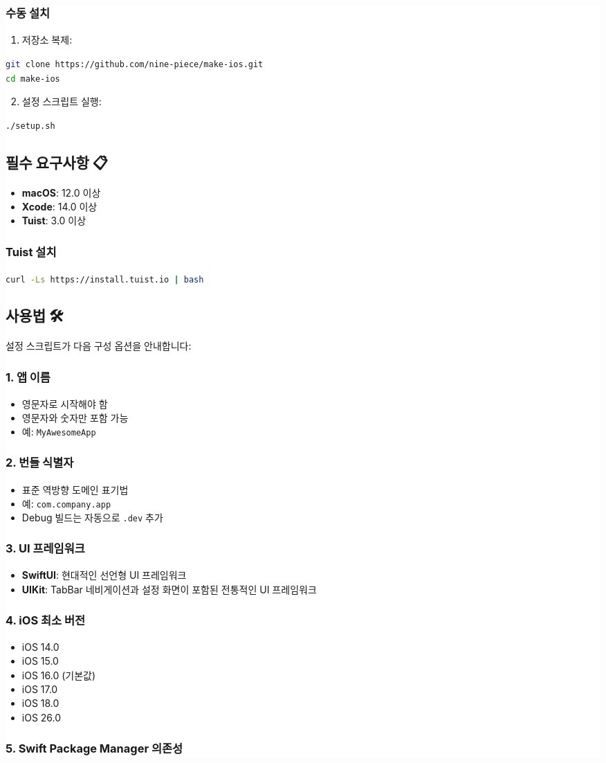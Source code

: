 ### 수동 설치

1. 저장소 복제:
```bash
git clone https://github.com/nine-piece/make-ios.git
cd make-ios
```

2. 설정 스크립트 실행:
```bash
./setup.sh
```

## 필수 요구사항 📋

- **macOS**: 12.0 이상
- **Xcode**: 14.0 이상
- **Tuist**: 3.0 이상

### Tuist 설치

```bash
curl -Ls https://install.tuist.io | bash
```

## 사용법 🛠️

설정 스크립트가 다음 구성 옵션을 안내합니다:

### 1. 앱 이름
- 영문자로 시작해야 함
- 영문자와 숫자만 포함 가능
- 예: `MyAwesomeApp`

### 2. 번들 식별자
- 표준 역방향 도메인 표기법
- 예: `com.company.app`
- Debug 빌드는 자동으로 `.dev` 추가

### 3. UI 프레임워크
- **SwiftUI**: 현대적인 선언형 UI 프레임워크
- **UIKit**: TabBar 네비게이션과 설정 화면이 포함된 전통적인 UI 프레임워크

### 4. iOS 최소 버전
- iOS 14.0
- iOS 15.0
- iOS 16.0 (기본값)
- iOS 17.0
- iOS 18.0
- iOS 26.0

### 5. Swift Package Manager 의존성
